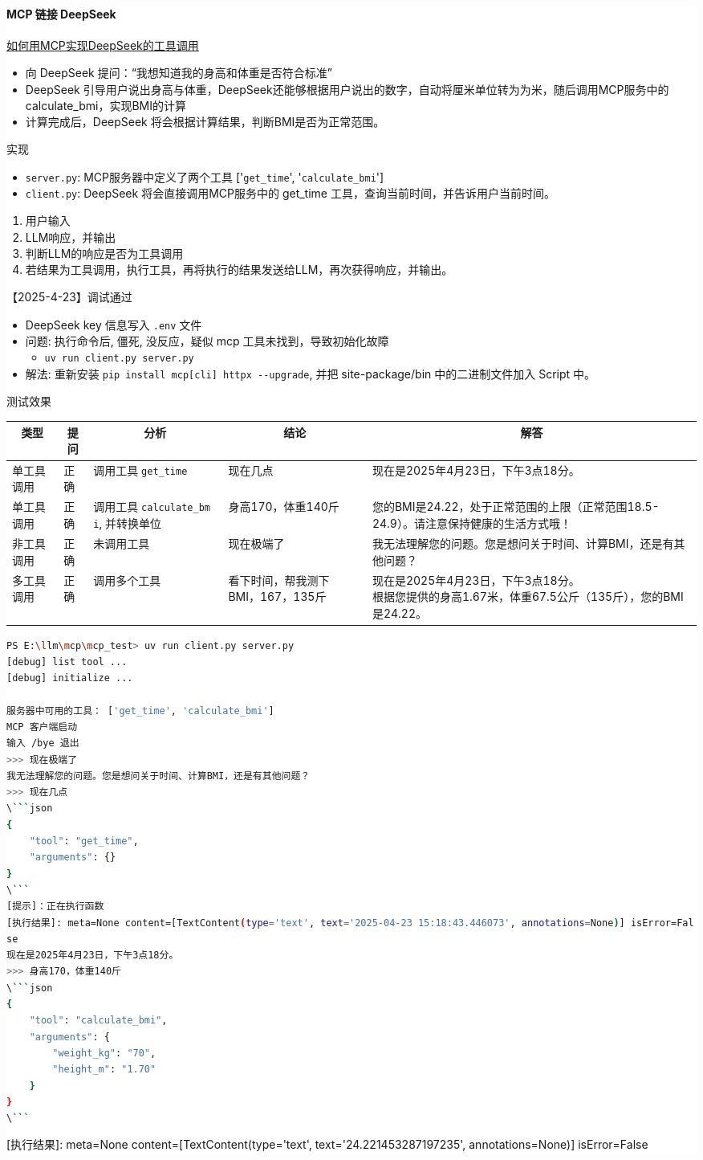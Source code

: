 #### MCP 链接 DeepSeek


[如何用MCP实现DeepSeek的工具调用](https://zhuanlan.zhihu.com/p/1893771347332687580)
- 向 DeepSeek 提问：“我想知道我的身高和体重是否符合标准”
- DeepSeek 引导用户说出身高与体重，DeepSeek还能够根据用户说出的数字，自动将厘米单位转为为米，随后调用MCP服务中的calculate_bmi，实现BMI的计算
- 计算完成后，DeepSeek 将会根据计算结果，判断BMI是否为正常范围。

实现
- `server.py`: MCP服务器中定义了两个工具 ['`get_time`', '`calculate_bmi`']
- `client.py`: DeepSeek 将会直接调用MCP服务中的 get_time 工具，查询当前时间，并告诉用户当前时间。

1. 用户输入
2. LLM响应，并输出
3. 判断LLM的响应是否为工具调用
4. 若结果为工具调用，执行工具，再将执行的结果发送给LLM，再次获得响应，并输出。


【2025-4-23】调试通过
- DeepSeek key 信息写入 `.env` 文件
- 问题: 执行命令后, 僵死, 没反应，疑似 mcp 工具未找到，导致初始化故障
  - `uv run client.py server.py`
- 解法: 重新安装 `pip install mcp[cli] httpx --upgrade`, 并把 site-package/bin 中的二进制文件加入 Script 中。

测试效果

|类型|提问|分析|结论|解答|
|--|---|---|---|---|
|单工具调用|正确|调用工具 `get_time`|现在几点|现在是2025年4月23日，下午3点18分。|
|单工具调用|正确|调用工具 `calculate_bmi`, 并转换单位|身高170，体重140斤|您的BMI是24.22，处于正常范围的上限（正常范围18.5-24.9）。请注意保持健康的生活方式哦！|
|非工具调用|正确|未调用工具|现在极端了|我无法理解您的问题。您是想问关于时间、计算BMI，还是有其他问题？|
|多工具调用|正确|调用多个工具|看下时间，帮我测下BMI，167，135斤|现在是2025年4月23日，下午3点18分。<br>根据您提供的身高1.67米，体重67.5公斤（135斤），您的BMI是24.22。 |


```sh
PS E:\llm\mcp\mcp_test> uv run client.py server.py
[debug] list tool ...
[debug] initialize ...

服务器中可用的工具： ['get_time', 'calculate_bmi']
MCP 客户端启动
输入 /bye 退出
>>> 现在极端了
我无法理解您的问题。您是想问关于时间、计算BMI，还是有其他问题？
>>> 现在几点
\```json
{
    "tool": "get_time",
    "arguments": {}
}
\```
[提示]：正在执行函数
[执行结果]: meta=None content=[TextContent(type='text', text='2025-04-23 15:18:43.446073', annotations=None)] isError=False
现在是2025年4月23日，下午3点18分。
>>> 身高170，体重140斤
\```json
{
    "tool": "calculate_bmi",
    "arguments": {
        "weight_kg": "70",
        "height_m": "1.70"
    }
}
\```
```

[执行结果]: meta=None content=[TextContent(type='text', text='24.221453287197235', annotations=None)] isError=False